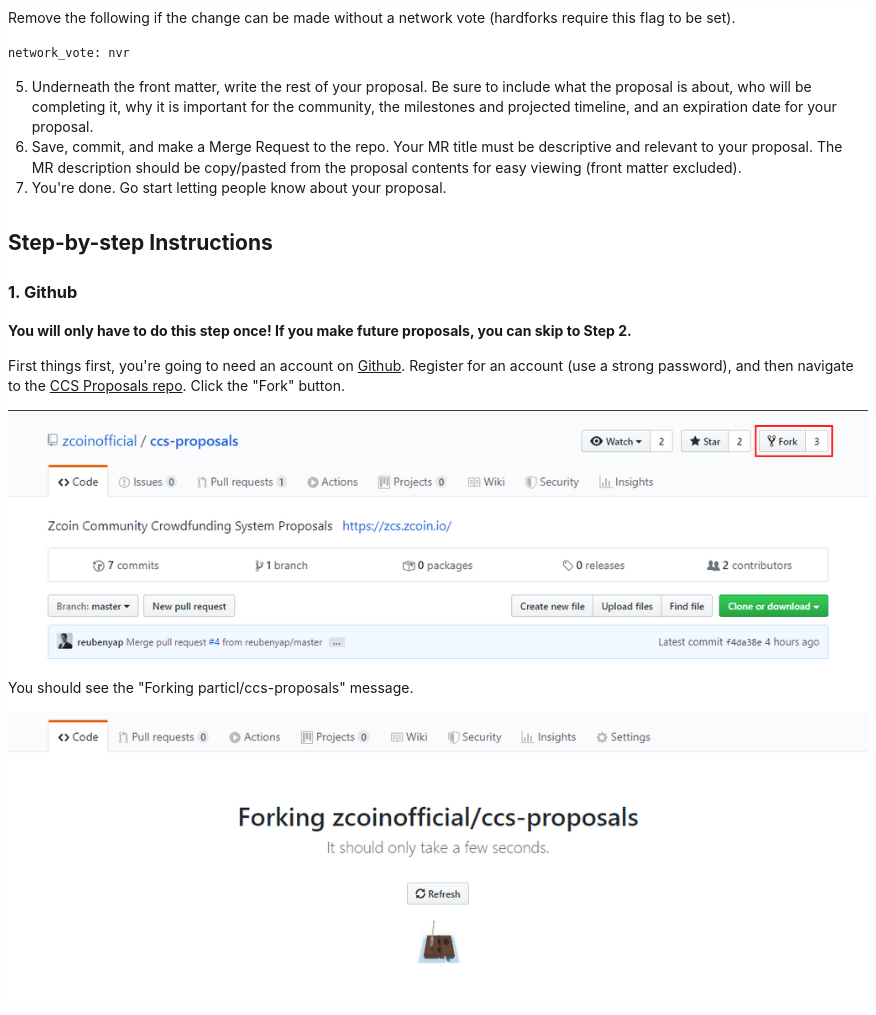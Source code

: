 
Remove the following if the change can be made without a network vote (hardforks require this flag to be set).
```
network_vote: nvr
```

5. Underneath the front matter, write the rest of your proposal. Be sure to include what the proposal is about, who will be completing it, why it is important for the community, the milestones and projected timeline, and an expiration date for your proposal.
6. Save, commit, and make a Merge Request to the repo. Your MR title must be descriptive and relevant to your proposal. The MR description should be copy/pasted from the proposal contents for easy viewing (front matter excluded).
7. You're done. Go start letting people know about your proposal.

## Step-by-step Instructions

### 1. Github

**You will only have to do this step once! If you make future proposals, you can skip to Step 2.**

First things first, you're going to need an account on [Github](https://github.com). Register for an account (use a strong password), and then navigate to the [CCS Proposals repo](https://github.com/particl/ccs-proposals). Click the "Fork" button.

![Click this fork button](/img/how-to/fork.png)

You should see the "Forking particl/ccs-proposals" message.

![Fork success](/img/how-to/fork-success.png)
